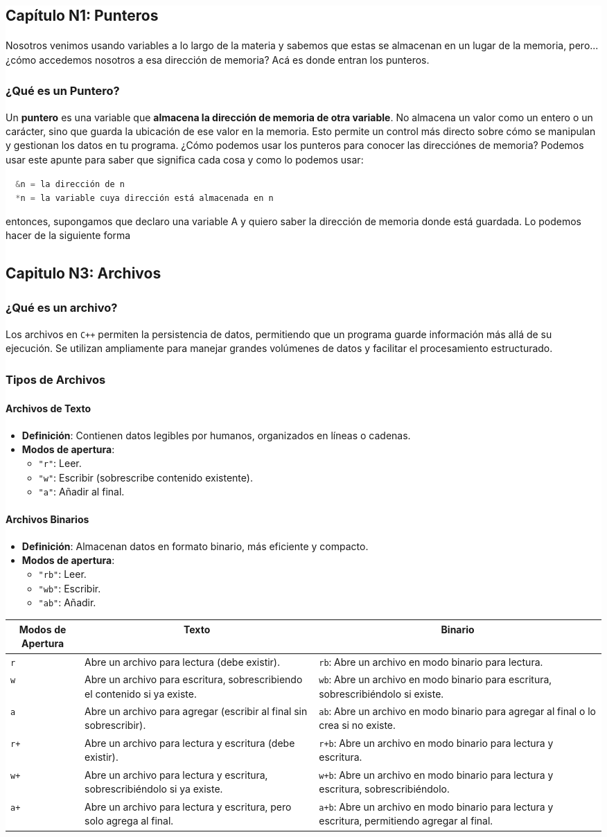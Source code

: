 ## Capítulo N1: Punteros

Nosotros venimos usando variables a lo largo de la materia y sabemos que estas se almacenan en un lugar de la memoria, pero... ¿cómo accedemos nosotros a esa dirección de memoria?
Acá es donde entran los punteros.

### ¿Qué es un Puntero?
Un **puntero** es una variable que **almacena la dirección de memoria de otra variable**. No almacena un valor como un entero o un carácter, sino que guarda la ubicación de ese valor en la memoria. Esto permite un control más directo sobre cómo se manipulan y gestionan los datos en tu programa. ¿Cómo podemos usar los punteros para conocer las direcciónes de memoria? 
Podemos usar este apunte para saber que significa cada cosa y como lo podemos usar:

```cpp
  &n = la dirección de n
  *n = la variable cuya dirección está almacenada en n

```

entonces, supongamos que declaro una variable A y quiero saber la dirección de memoria donde está guardada. Lo podemos hacer de la siguiente forma

## Capitulo N3: Archivos

### ¿Qué es un archivo?

Los archivos en `C++` permiten la persistencia de datos, permitiendo que un programa guarde información más allá de su ejecución. Se utilizan ampliamente para manejar grandes volúmenes de datos y facilitar el procesamiento estructurado.



### **Tipos de Archivos**
#### Archivos de Texto
- **Definición**: Contienen datos legibles por humanos, organizados en líneas o cadenas.
- **Modos de apertura**:
  - `"r"`: Leer.
  - `"w"`: Escribir (sobrescribe contenido existente).
  - `"a"`: Añadir al final.

#### Archivos Binarios
- **Definición**: Almacenan datos en formato binario, más eficiente y compacto.
- **Modos de apertura**:
  - `"rb"`: Leer.
  - `"wb"`: Escribir.
  - `"ab"`: Añadir.

| **Modos de Apertura** | **Texto**                                                    | **Binario**                                                        |
|------------------------|-------------------------------------------------------------|--------------------------------------------------------------------|
| `r`                   | Abre un archivo para lectura (debe existir).                | `rb`: Abre un archivo en modo binario para lectura.               |
| `w`                   | Abre un archivo para escritura, sobrescribiendo el contenido si ya existe. | `wb`: Abre un archivo en modo binario para escritura, sobrescribiéndolo si existe. |
| `a`                   | Abre un archivo para agregar (escribir al final sin sobrescribir). | `ab`: Abre un archivo en modo binario para agregar al final o lo crea si no existe. |
| `r+`                  | Abre un archivo para lectura y escritura (debe existir).    | `r+b`: Abre un archivo en modo binario para lectura y escritura.  |
| `w+`                  | Abre un archivo para lectura y escritura, sobrescribiéndolo si ya existe. | `w+b`: Abre un archivo en modo binario para lectura y escritura, sobrescribiéndolo. |
| `a+`                  | Abre un archivo para lectura y escritura, pero solo agrega al final. | `a+b`: Abre un archivo en modo binario para lectura y escritura, permitiendo agregar al final. |
